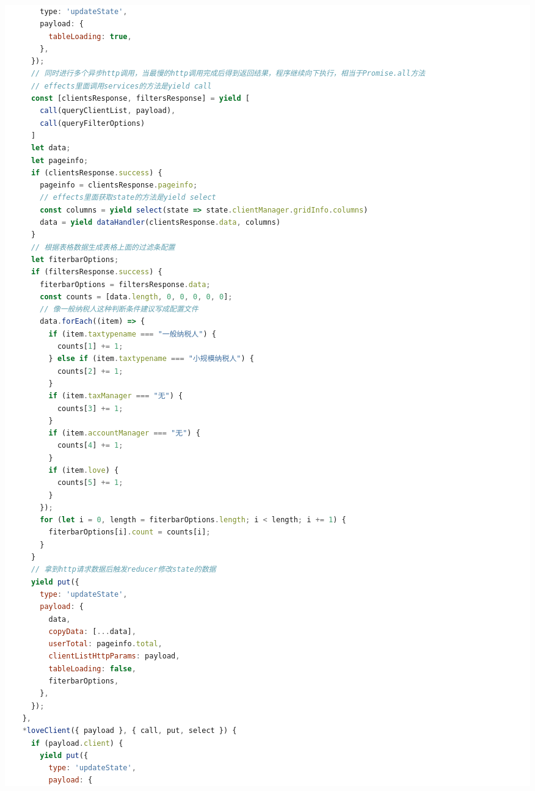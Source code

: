 ```js
        type: 'updateState',
        payload: {
          tableLoading: true,
        },
      });
      // 同时进行多个异步http调用，当最慢的http调用完成后得到返回结果，程序继续向下执行，相当于Promise.all方法
      // effects里面调用services的方法是yield call
      const [clientsResponse, filtersResponse] = yield [
        call(queryClientList, payload),
        call(queryFilterOptions)
      ]
      let data;
      let pageinfo;
      if (clientsResponse.success) {
        pageinfo = clientsResponse.pageinfo;
        // effects里面获取state的方法是yield select
        const columns = yield select(state => state.clientManager.gridInfo.columns)
        data = yield dataHandler(clientsResponse.data, columns)
      }
      // 根据表格数据生成表格上面的过滤条配置
      let fiterbarOptions;
      if (filtersResponse.success) {
        fiterbarOptions = filtersResponse.data;
        const counts = [data.length, 0, 0, 0, 0, 0];
        // 像一般纳税人这种判断条件建议写成配置文件
        data.forEach((item) => {
          if (item.taxtypename === "一般纳税人") {
            counts[1] += 1;
          } else if (item.taxtypename === "小规模纳税人") {
            counts[2] += 1;
          }
          if (item.taxManager === "无") {
            counts[3] += 1;
          }
          if (item.accountManager === "无") {
            counts[4] += 1;
          }
          if (item.love) {
            counts[5] += 1;
          }
        });
        for (let i = 0, length = fiterbarOptions.length; i < length; i += 1) {
          fiterbarOptions[i].count = counts[i];
        }
      }
      // 拿到http请求数据后触发reducer修改state的数据
      yield put({
        type: 'updateState',
        payload: {
          data,
          copyData: [...data],
          userTotal: pageinfo.total,
          clientListHttpParams: payload,
          tableLoading: false,
          fiterbarOptions,
        },
      });
    },
    *loveClient({ payload }, { call, put, select }) {
      if (payload.client) {
        yield put({
          type: 'updateState',
          payload: {
```